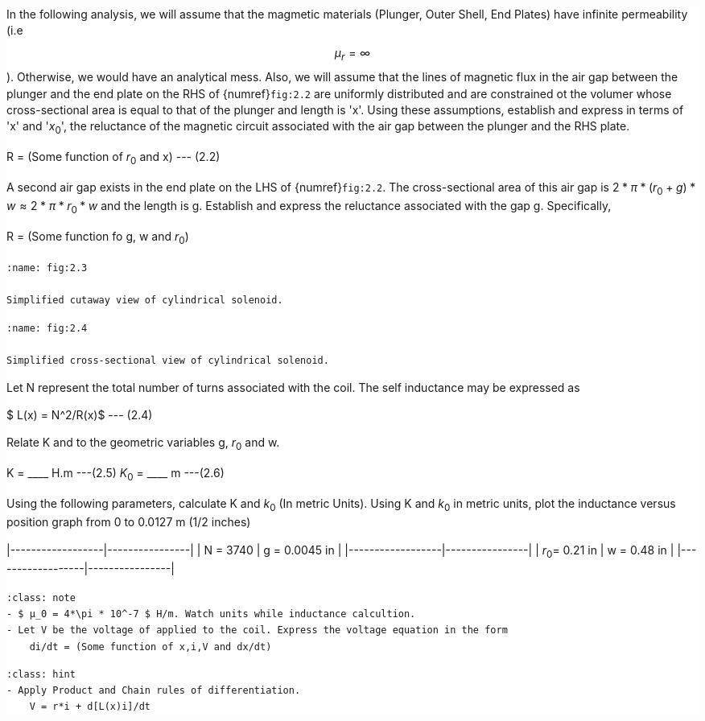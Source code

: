 In the following analysis, we will assume that the magmetic materials (Plunger, Outer Shell, End Plates) have infinite permeability (i.e $$ µ_r = ∞ $$). Otherwise, we would have an analytical mess. Also, we will assume that the lines of magnetic flux in the air gap between the plunger and the end plate on the RHS of {numref}`fig:2.2` are uniformly distributed and are constrained ot the volumer whose cross-sectional area is equal to that of the plunger and length is 'x'.
Using these assumptions, establish and express in terms of 'x' and '$x_0$', the reluctance of the magnetic circuit associated with the air gap between the plunger and the RHS plate.

R = (Some function of $r_0$ and x) --- (2.2)

A second air gap exists in the end plate on the LHS of {numref}`fig:2.2`. The cross-sectional area of this air gap is 
$2*\pi*(r_0+g)*w \approx 2*\pi*r_0*w$ and the length is g. Establish and express the reluctance associated with the gap g. Specifically,

R = (Some function fo g, w and $r_0$)

```{figure} ./figures/lab_2/fig1.pdf
:name: fig:2.3

Simplified cutaway view of cylindrical solenoid.
```

```{figure} ./figures/lab_2/fig2.pdf
:name: fig:2.4

Simplified cross-sectional view of cylindrical solenoid.
```

Let N represent the total number of turns associated with the coil. The self inductance may be expressed as 

$ L(x) = N^2/R(x)$ --- (2.4)

Relate K and to the geometric variables g, $r_0$ and w.

K = ____ H.m     ---(2.5)
$K_0$ = ____ m ---(2.6)

Using the following parameters, calculate K and $k_0$ (In metric Units). Using K and $k_0$ in metric units, plot the inductance versus position graph from 0 to 0.0127 m (1/2 inches)

|------------------|----------------|
|   N = 3740       |  g = 0.0045 in |
|------------------|----------------|
|  $r_0$= 0.21 in  |  w = 0.48 in   |
|------------------|----------------|

```{admonition} Note
:class: note
- $ µ_0 = 4*\pi * 10^-7 $ H/m. Watch units while inductance calcultion.
- Let V be the voltage of applied to the coil. Express the voltage equation in the form
    di/dt = (Some function of x,i,V and dx/dt)
```
```{admonition} Hint
:class: hint
- Apply Product and Chain rules of differentiation.
    V = r*i + d[L(x)i]/dt
```
